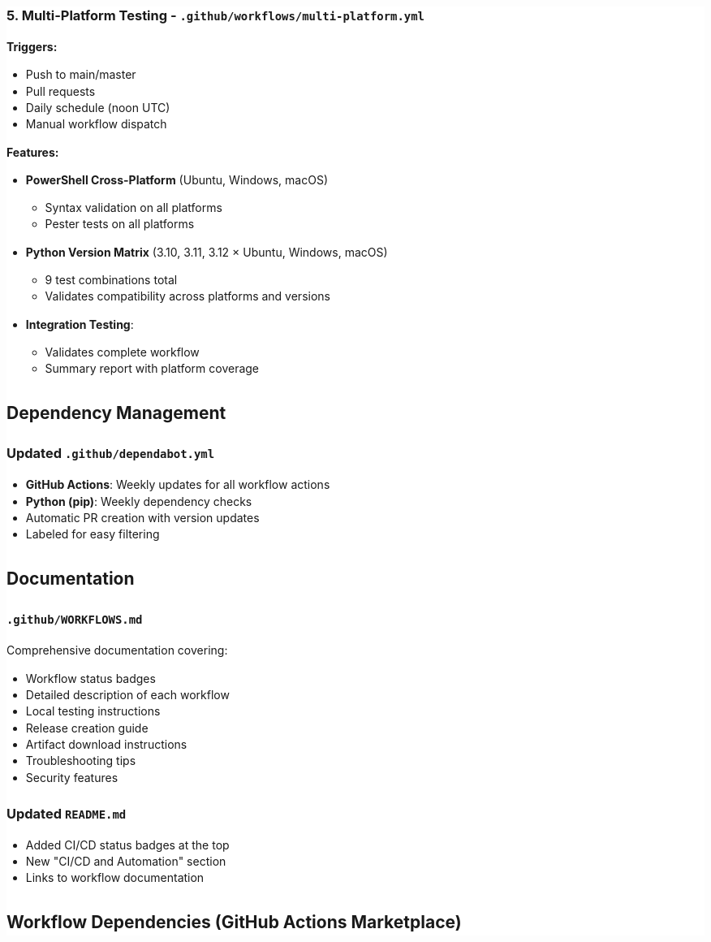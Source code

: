 ### 5. Multi-Platform Testing - `.github/workflows/multi-platform.yml`

**Triggers:**
- Push to main/master
- Pull requests
- Daily schedule (noon UTC)
- Manual workflow dispatch

**Features:**
- **PowerShell Cross-Platform** (Ubuntu, Windows, macOS)
  - Syntax validation on all platforms
  - Pester tests on all platforms
  
- **Python Version Matrix** (3.10, 3.11, 3.12 × Ubuntu, Windows, macOS)
  - 9 test combinations total
  - Validates compatibility across platforms and versions

- **Integration Testing**:
  - Validates complete workflow
  - Summary report with platform coverage

## Dependency Management

### Updated `.github/dependabot.yml`

- **GitHub Actions**: Weekly updates for all workflow actions
- **Python (pip)**: Weekly dependency checks
- Automatic PR creation with version updates
- Labeled for easy filtering

## Documentation

### `.github/WORKFLOWS.md`

Comprehensive documentation covering:
- Workflow status badges
- Detailed description of each workflow
- Local testing instructions
- Release creation guide
- Artifact download instructions
- Troubleshooting tips
- Security features

### Updated `README.md`

- Added CI/CD status badges at the top
- New "CI/CD and Automation" section
- Links to workflow documentation

## Workflow Dependencies (GitHub Actions Marketplace)
